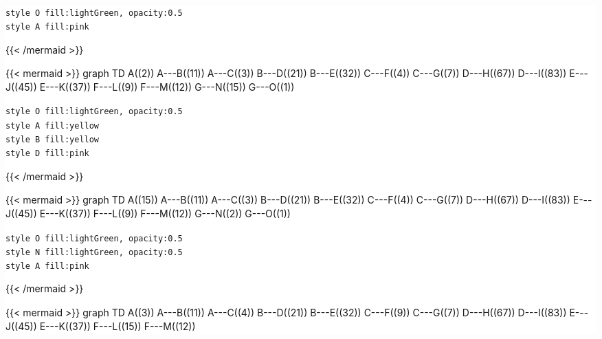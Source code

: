     style O fill:lightGreen, opacity:0.5
    style A fill:pink
{{< /mermaid >}}

{{< mermaid >}}
graph TD
    A((2))
    A---B((11))
    A---C((3))
    B---D((21))
    B---E((32))
    C---F((4))
    C---G((7))
    D---H((67))
    D---I((83))
    E---J((45))
    E---K((37))
    F---L((9))
    F---M((12))
    G---N((15))
    G---O((1))

    style O fill:lightGreen, opacity:0.5
    style A fill:yellow
    style B fill:yellow
    style D fill:pink
{{< /mermaid >}}

{{< mermaid >}}
graph TD
    A((15))
    A---B((11))
    A---C((3))
    B---D((21))
    B---E((32))
    C---F((4))
    C---G((7))
    D---H((67))
    D---I((83))
    E---J((45))
    E---K((37))
    F---L((9))
    F---M((12))
    G---N((2))
    G---O((1))

    style O fill:lightGreen, opacity:0.5
    style N fill:lightGreen, opacity:0.5
    style A fill:pink
{{< /mermaid >}}

{{< mermaid >}}
graph TD
    A((3))
    A---B((11))
    A---C((4))
    B---D((21))
    B---E((32))
    C---F((9))
    C---G((7))
    D---H((67))
    D---I((83))
    E---J((45))
    E---K((37))
    F---L((15))
    F---M((12))